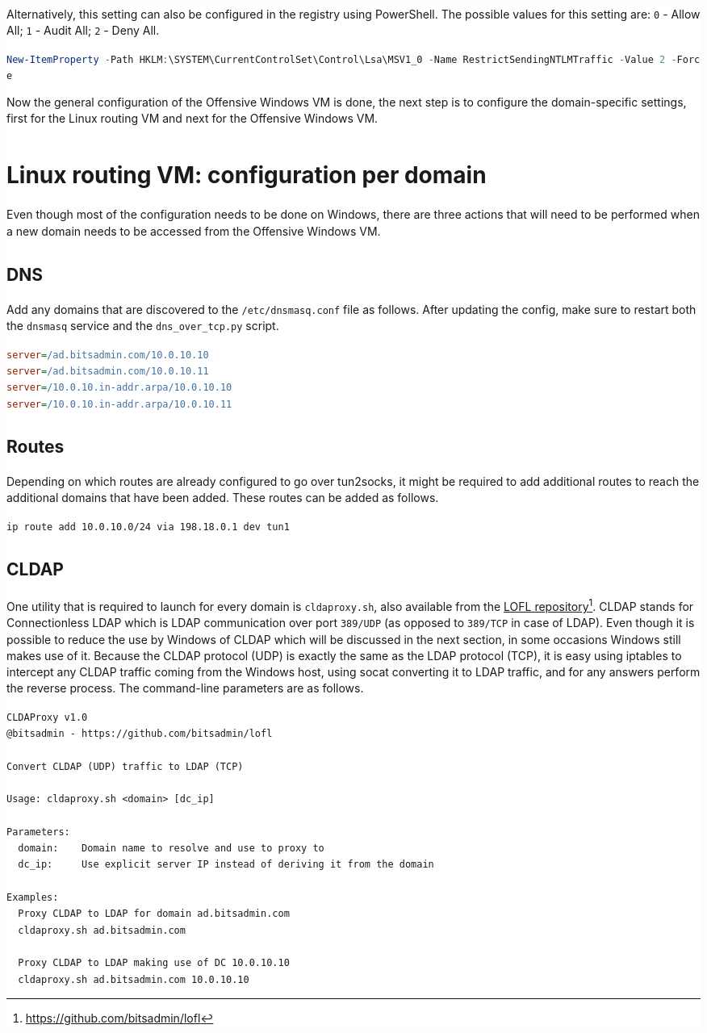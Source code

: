 Alternatively, this setting can also be configured in the registry using PowerShell. The possible values for this setting are: `0` - Allow All; `1` - Audit All; `2` - Deny All.

```powershell
New-ItemProperty -Path HKLM:\SYSTEM\CurrentControlSet\Control\Lsa\MSV1_0 -Name RestrictSendingNTLMTraffic -Value 2 -Force
```

Now the general configuration of the Offensive Windows VM is done, the next step is to configure the domain-specific settings, first for the Linux routing VM and next for the Offensive Windows VM.

[^1]: <https://github.com/bitsadmin/lofl>
[^2]: <https://www.windowsworkstation.com/win2016-2019/>
[^3]: <https://github.com/mandiant/commando-vm#pre-install-procedures>
[^4]: <https://github.com/gentilkiwi/mimikatz>
[^5]: <https://github.com/GhostPack/Rubeus>
[^6]: <https://learn.microsoft.com/en-us/sysinternals/>


# Linux routing VM: configuration per domain
Even though most of the configuration needs to be done on Windows, there are three actions that will need to be performed when a new domain needs to be accessed from the Offensive Windows VM.

## DNS
Add any domains that are discovered to the `/etc/dnsmasq.conf` file as follows. After updating the config, make sure to restart both the `dnsmasq` service and the `dns_over_tcp.py` script.
```ini
server=/ad.bitsadmin.com/10.0.10.10
server=/ad.bitsadmin.com/10.0.10.11
server=/10.0.10.in-addr.arpa/10.0.10.10
server=/10.0.10.in-addr.arpa/10.0.10.11
```

## Routes
Depending on which routes are already configured to go over tun2socks, it might be required to add additional routes to reach the additional domains that have been added. These routes can be added as follows.
```bash
ip route add 10.0.10.0/24 via 198.18.0.1 dev tun1
```

## CLDAP
One utility that is required to launch for every domain is `cldaproxy.sh`, also available from the [LOFL repository](https://github.com/bitsadmin/lofl)[^1]. CLDAP stands for Connectionless LDAP which is LDAP communication over port `389/UDP` (as opposed to `389/TCP` in case of LDAP). Even though it is possible to reduce the use by Windows of CLDAP which will be discussed in the next section, in some occasions Windows still makes use of it. Because the CLDAP protocol (UDP) is exactly the same as the LDAP protocol (TCP), it is easy using iptables to intercept any CLDAP traffic coming from the Windows host, using socat converting it to LDAP traffic, and for any answers perform the reverse process. The command-line parameters are as follows.

```
CLDAProxy v1.0
@bitsadmin - https://github.com/bitsadmin/lofl

Convert CLDAP (UDP) traffic to LDAP (TCP)

Usage: cldaproxy.sh <domain> [dc_ip]

Parameters:
  domain:    Domain name to resolve and use to proxy to
  dc_ip:     Use explicit server IP instead of deriving it from the domain

Examples:
  Proxy CLDAP to LDAP for domain ad.bitsadmin.com
  cldaproxy.sh ad.bitsadmin.com

  Proxy CLDAP to LDAP making use of DC 10.0.10.10
  cldaproxy.sh ad.bitsadmin.com 10.0.10.10
```


[^7]: <https://github.com/bitsadmin/fakelogonscreen>
[^8]: <https://github.com/shantanu561993/SharpLoginPrompt>
[^9]: <https://github.com/FuzzySecurity/StandIn>
[^10]: <https://github.com/eladshamir/Internal-Monologue>
[^11]: <https://github.com/leftp/DPAPISnoop>
[^12]: <https://posts.specterops.io/certified-pre-owned-d95910965cd2>
[^13]: <https://github.com/GhostPack/Certify>
[^14]: <https://github.com/eladshamir/Whisker>
[^15]: <https://github.com/bugch3ck/SharpAltSecIds>
[^16]: <https://github.com/dirkjanm/PKINITtools>
[^17]: <https://learn.microsoft.com/en-us/windows/win32/secauthn/lsa-logon-sessions>
[^18]: <https://learn.microsoft.com/en-us/windows/win32/api/winbase/nf-winbase-createprocesswithlogonw>
[^19]: <https://learn.microsoft.com/en-us/windows/win32/secauthn/ssp-packages-provided-by-microsoft>
[^20]: <https://learn.microsoft.com/en-us/sysinternals/downloads/logonsessions>